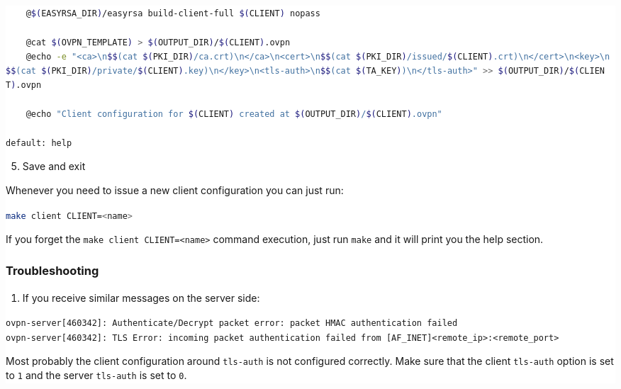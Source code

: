 ```sh
	@$(EASYRSA_DIR)/easyrsa build-client-full $(CLIENT) nopass

	@cat $(OVPN_TEMPLATE) > $(OUTPUT_DIR)/$(CLIENT).ovpn
	@echo -e "<ca>\n$$(cat $(PKI_DIR)/ca.crt)\n</ca>\n<cert>\n$$(cat $(PKI_DIR)/issued/$(CLIENT).crt)\n</cert>\n<key>\n$$(cat $(PKI_DIR)/private/$(CLIENT).key)\n</key>\n<tls-auth>\n$$(cat $(TA_KEY))\n</tls-auth>" >> $(OUTPUT_DIR)/$(CLIENT).ovpn

	@echo "Client configuration for $(CLIENT) created at $(OUTPUT_DIR)/$(CLIENT).ovpn"

default: help
```
5. Save and exit

Whenever you need to issue a new client configuration you can just run:
```sh
make client CLIENT=<name>
```

If you forget the `make client CLIENT=<name>` command execution, just run `make` and it will
print you the help section.


### Troubleshooting
1. If you receive similar messages on the server side:
```
ovpn-server[460342]: Authenticate/Decrypt packet error: packet HMAC authentication failed
ovpn-server[460342]: TLS Error: incoming packet authentication failed from [AF_INET]<remote_ip>:<remote_port>
```
Most probably the client configuration around `tls-auth` is not configured correctly.
Make sure that the client `tls-auth` option is set to `1` and the server `tls-auth` is set to `0`.

